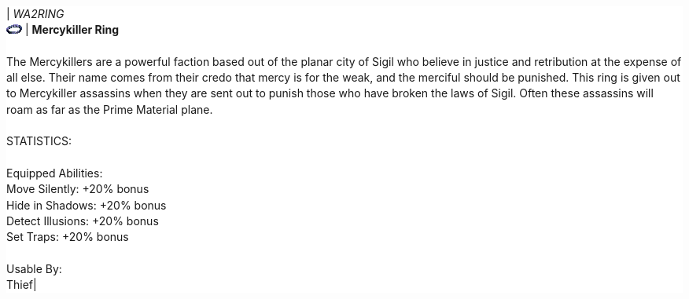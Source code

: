| *WA2RING*<br />![Icon](Item-Descriptions/Modded/Images/WA2RING.png "Mercykiller Ring") | **Mercykiller Ring**<br /><br />The Mercykillers are a powerful faction based out of the planar city of Sigil who believe in justice and retribution at the expense of all else. Their name comes from their credo that mercy is for the weak, and the merciful should be punished. This ring is given out to Mercykiller assassins when they are sent out to punish those who have broken the laws of Sigil. Often these assassins will roam as far as the Prime Material plane.<br /><br />STATISTICS:<br /><br />Equipped Abilities:<br /> Move Silently: +20% bonus<br /> Hide in Shadows: +20% bonus<br /> Detect Illusions: +20% bonus<br /> Set Traps: +20% bonus<br /><br />Usable By:<br /> Thief|
